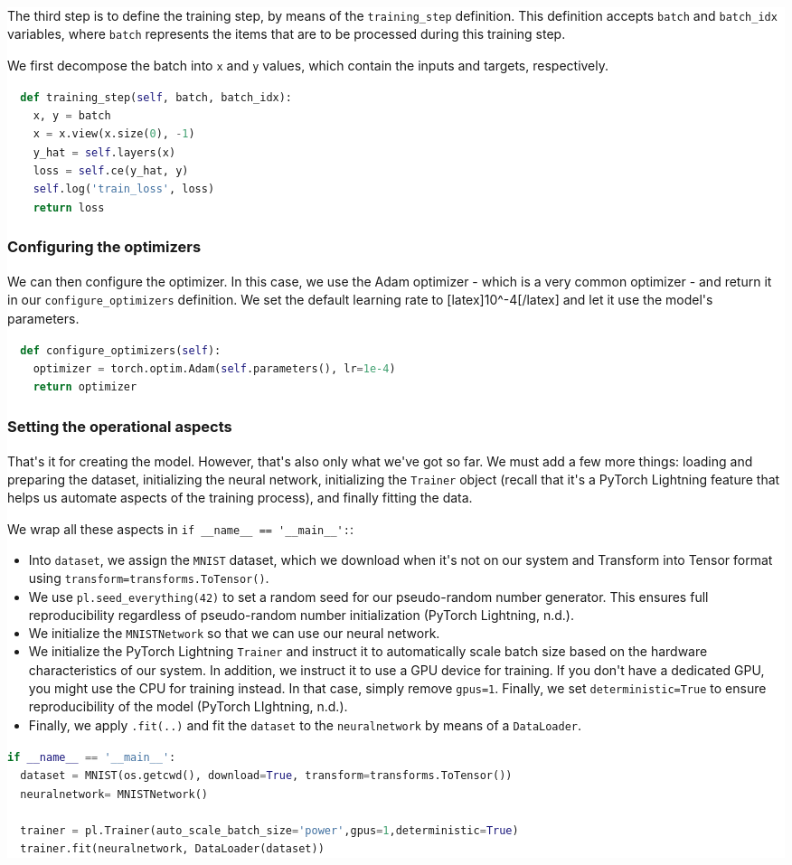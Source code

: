 The third step is to define the training step, by means of the `training_step` definition. This definition accepts `batch` and `batch_idx` variables, where `batch` represents the items that are to be processed during this training step.

We first decompose the batch into `x` and `y` values, which contain the inputs and targets, respectively.

```python
  def training_step(self, batch, batch_idx):
    x, y = batch
    x = x.view(x.size(0), -1)
    y_hat = self.layers(x)
    loss = self.ce(y_hat, y)
    self.log('train_loss', loss)
    return loss
```

### Configuring the optimizers

We can then configure the optimizer. In this case, we use the Adam optimizer - which is a very common optimizer - and return it in our `configure_optimizers` definition. We set the default learning rate to \[latex\]10^-4\[/latex\] and let it use the model's parameters.

```python
  def configure_optimizers(self):
    optimizer = torch.optim.Adam(self.parameters(), lr=1e-4)
    return optimizer
```

### Setting the operational aspects

That's it for creating the model. However, that's also only what we've got so far. We must add a few more things: loading and preparing the dataset, initializing the neural network, initializing the `Trainer` object (recall that it's a PyTorch Lightning feature that helps us automate aspects of the training process), and finally fitting the data.

We wrap all these aspects in `if __name__ == '__main__':`:

- Into `dataset`, we assign the `MNIST` dataset, which we download when it's not on our system and Transform into Tensor format using `transform=transforms.ToTensor()`.
- We use `pl.seed_everything(42)` to set a random seed for our pseudo-random number generator. This ensures full reproducibility regardless of pseudo-random number initialization (PyTorch Lightning, n.d.).
- We initialize the `MNISTNetwork` so that we can use our neural network.
- We initialize the PyTorch Lightning `Trainer` and instruct it to automatically scale batch size based on the hardware characteristics of our system. In addition, we instruct it to use a GPU device for training. If you don't have a dedicated GPU, you might use the CPU for training instead. In that case, simply remove `gpus=1`. Finally, we set `deterministic=True` to ensure reproducibility of the model (PyTorch LIghtning, n.d.).
- Finally, we apply `.fit(..)` and fit the `dataset` to the `neuralnetwork` by means of a `DataLoader`.

```python
if __name__ == '__main__':
  dataset = MNIST(os.getcwd(), download=True, transform=transforms.ToTensor())
  neuralnetwork= MNISTNetwork()

  trainer = pl.Trainer(auto_scale_batch_size='power',gpus=1,deterministic=True)
  trainer.fit(neuralnetwork, DataLoader(dataset))
```
